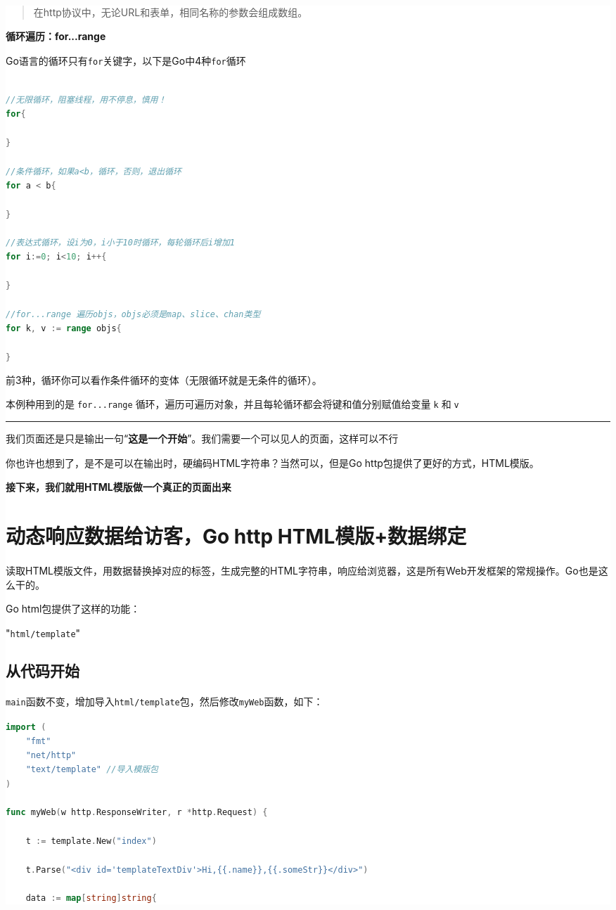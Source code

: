 > 在http协议中，无论URL和表单，相同名称的参数会组成数组。

**循环遍历：for...range**

Go语言的循环只有`for`关键字，以下是Go中4种`for`循环

```go

//无限循环，阻塞线程，用不停息，慎用！
for{

}

//条件循环，如果a<b，循环，否则，退出循环
for a < b{

}

//表达式循环，设i为0，i小于10时循环，每轮循环后i增加1
for i:=0; i<10; i++{

}

//for...range 遍历objs，objs必须是map、slice、chan类型
for k, v := range objs{

}

```

前3种，循环你可以看作条件循环的变体（无限循环就是无条件的循环）。

本例种用到的是 `for...range` 循环，遍历可遍历对象，并且每轮循环都会将键和值分别赋值给变量 `k` 和 `v`

----

我们页面还是只是输出一句“**这是一个开始**”。我们需要一个可以见人的页面，这样可以不行

你也许也想到了，是不是可以在输出时，硬编码HTML字符串？当然可以，但是Go http包提供了更好的方式，HTML模版。

**接下来，我们就用HTML模版做一个真正的页面出来**

# 动态响应数据给访客，Go http HTML模版+数据绑定

读取HTML模版文件，用数据替换掉对应的标签，生成完整的HTML字符串，响应给浏览器，这是所有Web开发框架的常规操作。Go也是这么干的。

Go html包提供了这样的功能：

"`html/template`"

## 从代码开始

`main`函数不变，增加导入`html/template`包，然后修改`myWeb`函数，如下：

```go
import (
    "fmt"
    "net/http"
    "text/template" //导入模版包
)

func myWeb(w http.ResponseWriter, r *http.Request) {

    t := template.New("index")

    t.Parse("<div id='templateTextDiv'>Hi,{{.name}},{{.someStr}}</div>")

    data := map[string]string{
```